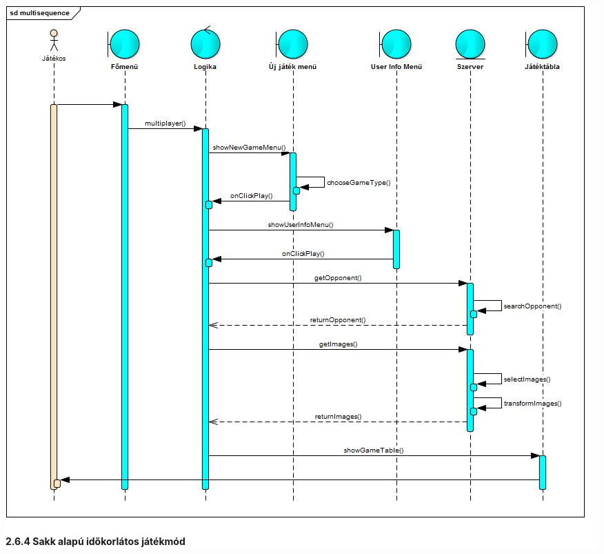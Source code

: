 ![Multiplayer szekvenciadiagram](/readme_resources/multisequence.jpg?raw=true "Multiplayer szekvenciadiagram")

#### 2.6.4 Sakk alapú időkorlátos játékmód